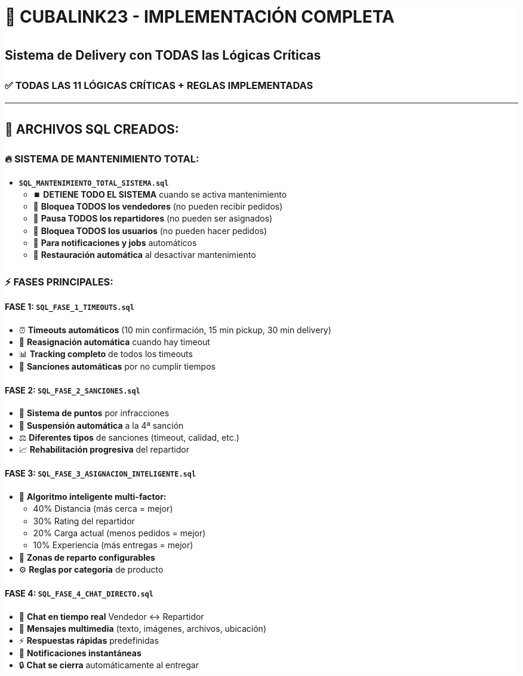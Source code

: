 # 🚀 CUBALINK23 - IMPLEMENTACIÓN COMPLETA
## Sistema de Delivery con TODAS las Lógicas Críticas

### ✅ **TODAS LAS 11 LÓGICAS CRÍTICAS + REGLAS IMPLEMENTADAS**

---

## 📁 **ARCHIVOS SQL CREADOS:**

### **🔥 SISTEMA DE MANTENIMIENTO TOTAL:**
- **`SQL_MANTENIMIENTO_TOTAL_SISTEMA.sql`**
  - ⏹️ **DETIENE TODO EL SISTEMA** cuando se activa mantenimiento
  - 🏪 **Bloquea TODOS los vendedores** (no pueden recibir pedidos)
  - 🚚 **Pausa TODOS los repartidores** (no pueden ser asignados)
  - 👥 **Bloquea TODOS los usuarios** (no pueden hacer pedidos)
  - 🔕 **Para notificaciones y jobs** automáticos
  - 🔄 **Restauración automática** al desactivar mantenimiento

### **⚡ FASES PRINCIPALES:**

#### **FASE 1: `SQL_FASE_1_TIMEOUTS.sql`**
- ⏰ **Timeouts automáticos** (10 min confirmación, 15 min pickup, 30 min delivery)
- 🔄 **Reasignación automática** cuando hay timeout
- 📊 **Tracking completo** de todos los timeouts
- 🚨 **Sanciones automáticas** por no cumplir tiempos

#### **FASE 2: `SQL_FASE_2_SANCIONES.sql`**
- 📝 **Sistema de puntos** por infracciones
- 🚫 **Suspensión automática** a la 4ª sanción
- ⚖️ **Diferentes tipos** de sanciones (timeout, calidad, etc.)
- 📈 **Rehabilitación progresiva** del repartidor

#### **FASE 3: `SQL_FASE_3_ASIGNACION_INTELIGENTE.sql`**
- 🧠 **Algoritmo inteligente multi-factor:**
  - 40% Distancia (más cerca = mejor)
  - 30% Rating del repartidor
  - 20% Carga actual (menos pedidos = mejor)  
  - 10% Experiencia (más entregas = mejor)
- 📍 **Zonas de reparto configurables**
- ⚙️ **Reglas por categoría** de producto

#### **FASE 4: `SQL_FASE_4_CHAT_DIRECTO.sql`**
- 💬 **Chat en tiempo real** Vendedor ↔ Repartidor
- 📱 **Mensajes multimedia** (texto, imágenes, archivos, ubicación)
- ⚡ **Respuestas rápidas** predefinidas
- 🔔 **Notificaciones instantáneas**
- 🔒 **Chat se cierra** automáticamente al entregar
